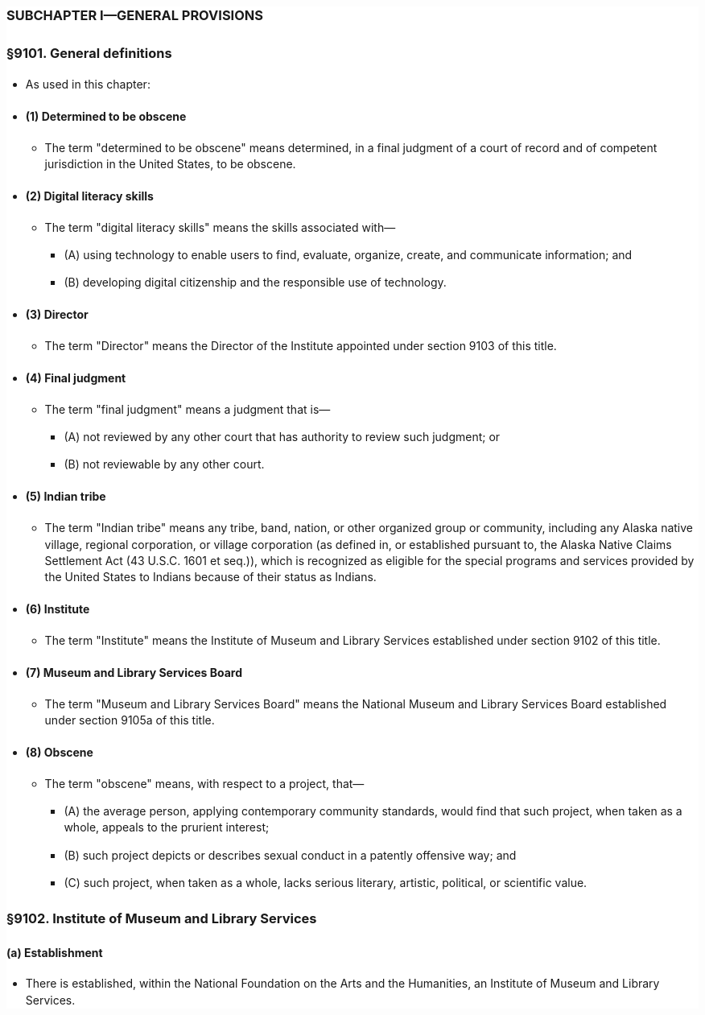 ### SUBCHAPTER I—GENERAL PROVISIONS

### §9101. General definitions
* As used in this chapter:

* #### (1) Determined to be obscene
  * The term "determined to be obscene" means determined, in a final judgment of a court of record and of competent jurisdiction in the United States, to be obscene.

* #### (2) Digital literacy skills
  * The term "digital literacy skills" means the skills associated with—

    * (A) using technology to enable users to find, evaluate, organize, create, and communicate information; and

    * (B) developing digital citizenship and the responsible use of technology.

* #### (3) Director
  * The term "Director" means the Director of the Institute appointed under section 9103 of this title.

* #### (4) Final judgment
  * The term "final judgment" means a judgment that is—

    * (A) not reviewed by any other court that has authority to review such judgment; or

    * (B) not reviewable by any other court.

* #### (5) Indian tribe
  * The term "Indian tribe" means any tribe, band, nation, or other organized group or community, including any Alaska native village, regional corporation, or village corporation (as defined in, or established pursuant to, the Alaska Native Claims Settlement Act (43 U.S.C. 1601 et seq.)), which is recognized as eligible for the special programs and services provided by the United States to Indians because of their status as Indians.

* #### (6) Institute
  * The term "Institute" means the Institute of Museum and Library Services established under section 9102 of this title.

* #### (7) Museum and Library Services Board
  * The term "Museum and Library Services Board" means the National Museum and Library Services Board established under section 9105a of this title.

* #### (8) Obscene
  * The term "obscene" means, with respect to a project, that—

    * (A) the average person, applying contemporary community standards, would find that such project, when taken as a whole, appeals to the prurient interest;

    * (B) such project depicts or describes sexual conduct in a patently offensive way; and

    * (C) such project, when taken as a whole, lacks serious literary, artistic, political, or scientific value.

### §9102. Institute of Museum and Library Services
#### (a) Establishment
* There is established, within the National Foundation on the Arts and the Humanities, an Institute of Museum and Library Services.
